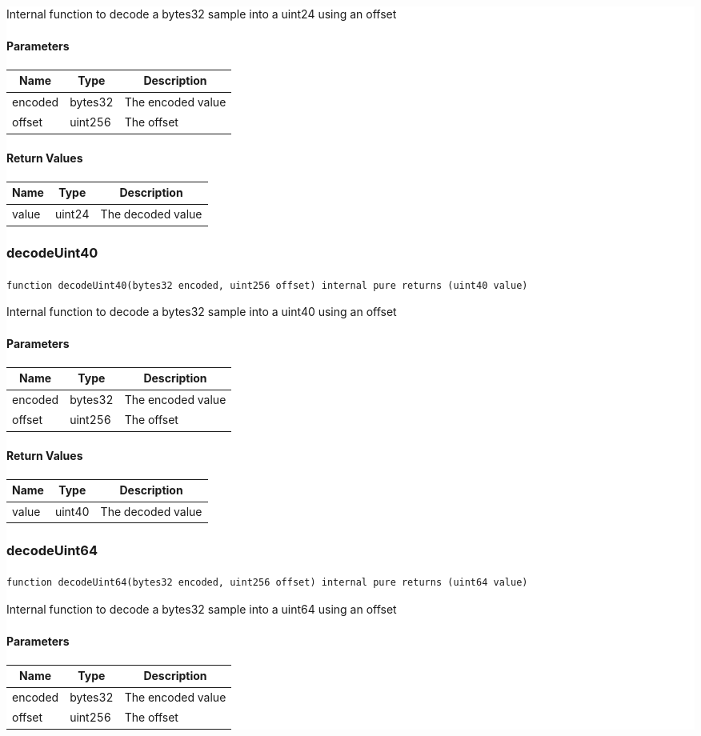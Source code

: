Internal function to decode a bytes32 sample into a uint24 using an offset

#### Parameters

| Name | Type | Description |
| ---- | ---- | ----------- |
| encoded | bytes32 | The encoded value |
| offset | uint256 | The offset |

#### Return Values

| Name | Type | Description |
| ---- | ---- | ----------- |
| value | uint24 | The decoded value |

### decodeUint40

```solidity
function decodeUint40(bytes32 encoded, uint256 offset) internal pure returns (uint40 value)
```

Internal function to decode a bytes32 sample into a uint40 using an offset

#### Parameters

| Name | Type | Description |
| ---- | ---- | ----------- |
| encoded | bytes32 | The encoded value |
| offset | uint256 | The offset |

#### Return Values

| Name | Type | Description |
| ---- | ---- | ----------- |
| value | uint40 | The decoded value |

### decodeUint64

```solidity
function decodeUint64(bytes32 encoded, uint256 offset) internal pure returns (uint64 value)
```

Internal function to decode a bytes32 sample into a uint64 using an offset

#### Parameters

| Name | Type | Description |
| ---- | ---- | ----------- |
| encoded | bytes32 | The encoded value |
| offset | uint256 | The offset |
